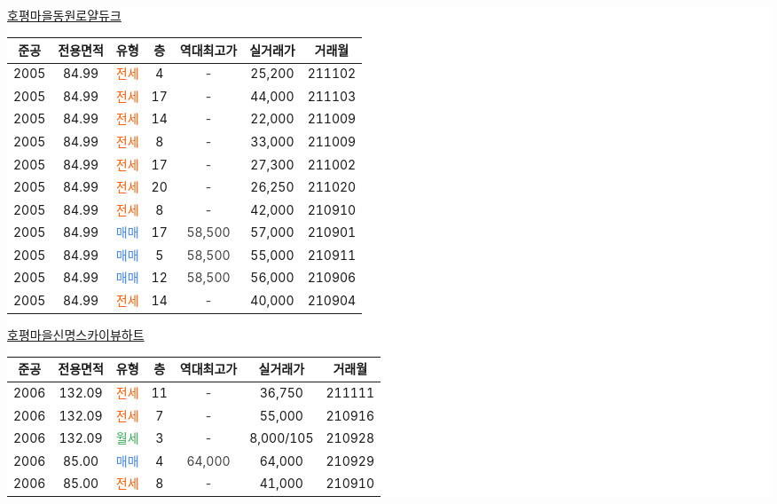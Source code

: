 [호평마을동원로얄듀크](https://search.naver.com/search.naver?query=%EA%B2%BD%EA%B8%B0%EB%8F%84+%EB%82%A8%EC%96%91%EC%A3%BC%EC%8B%9C+%ED%98%B8%ED%8F%89%EB%8F%99+%ED%98%B8%ED%8F%89%EB%A7%88%EC%9D%84%EB%8F%99%EC%9B%90%EB%A1%9C%EC%96%84%EB%93%80%ED%81%AC)

|준공|전용면적|유형|층|역대최고가|실거래가|거래월|
|:---:|:---:|:---:|:---:|:---:|:---:|:---:|
|2005|84.99|<span style="color:#ff5a00">전세</span>|4|<span style="color:#444444">-</span>|25,200|211102|
|2005|84.99|<span style="color:#ff5a00">전세</span>|17|<span style="color:#444444">-</span>|44,000|211103|
|2005|84.99|<span style="color:#ff5a00">전세</span>|14|<span style="color:#444444">-</span>|22,000|211009|
|2005|84.99|<span style="color:#ff5a00">전세</span>|8|<span style="color:#444444">-</span>|33,000|211009|
|2005|84.99|<span style="color:#ff5a00">전세</span>|17|<span style="color:#444444">-</span>|27,300|211002|
|2005|84.99|<span style="color:#ff5a00">전세</span>|20|<span style="color:#444444">-</span>|26,250|211020|
|2005|84.99|<span style="color:#ff5a00">전세</span>|8|<span style="color:#444444">-</span>|42,000|210910|
|2005|84.99|<span style="color:#4285f3">매매</span>|17|<span style="color:#444444">58,500</span>|57,000|210901|
|2005|84.99|<span style="color:#4285f3">매매</span>|5|<span style="color:#444444">58,500</span>|55,000|210911|
|2005|84.99|<span style="color:#4285f3">매매</span>|12|<span style="color:#444444">58,500</span>|56,000|210906|
|2005|84.99|<span style="color:#ff5a00">전세</span>|14|<span style="color:#444444">-</span>|40,000|210904|

[호평마을신명스카이뷰하트](https://search.naver.com/search.naver?query=%EA%B2%BD%EA%B8%B0%EB%8F%84+%EB%82%A8%EC%96%91%EC%A3%BC%EC%8B%9C+%ED%98%B8%ED%8F%89%EB%8F%99+%ED%98%B8%ED%8F%89%EB%A7%88%EC%9D%84%EC%8B%A0%EB%AA%85%EC%8A%A4%EC%B9%B4%EC%9D%B4%EB%B7%B0%ED%95%98%ED%8A%B8)

|준공|전용면적|유형|층|역대최고가|실거래가|거래월|
|:---:|:---:|:---:|:---:|:---:|:---:|:---:|
|2006|132.09|<span style="color:#ff5a00">전세</span>|11|<span style="color:#444444">-</span>|36,750|211111|
|2006|132.09|<span style="color:#ff5a00">전세</span>|7|<span style="color:#444444">-</span>|55,000|210916|
|2006|132.09|<span style="color:#34a853">월세</span>|3|<span style="color:#444444">-</span>|8,000/105|210928|
|2006|85.00|<span style="color:#4285f3">매매</span>|4|<span style="color:#444444">64,000</span>|64,000|210929|
|2006|85.00|<span style="color:#ff5a00">전세</span>|8|<span style="color:#444444">-</span>|41,000|210910|


<script async src="//pagead2.googlesyndication.com/pagead/js/adsbygoogle.js"></script>

<ins class="adsbygoogle"
     style="display:block"
     data-ad-client="ca-pub-2446590836940007"
     data-ad-slot="1659523306"
     data-ad-format="auto"
     data-full-width-responsive="true"></ins>
<script>
(adsbygoogle = window.adsbygoogle || []).push({});
</script>
